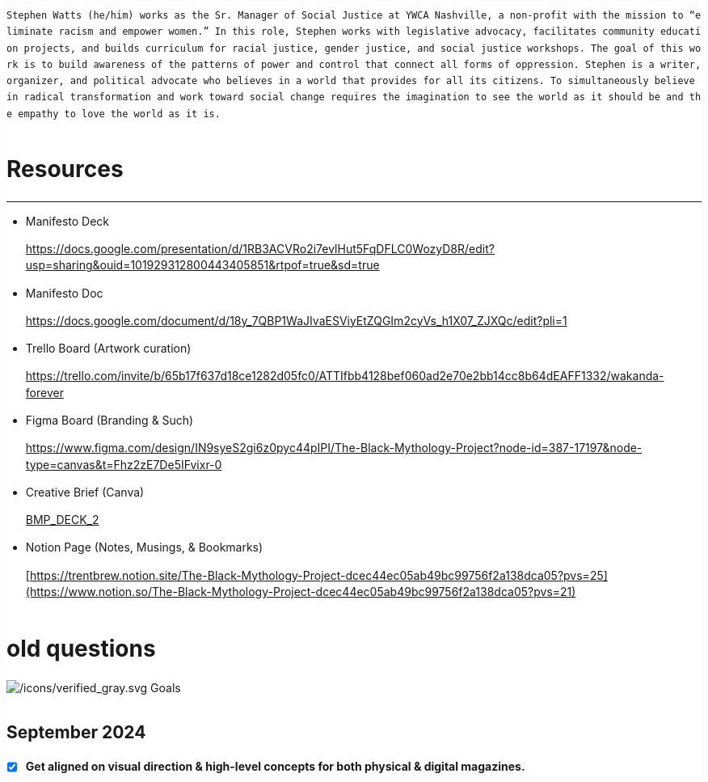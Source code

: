 ```md
Stephen Watts (he/him) works as the Sr. Manager of Social Justice at YWCA Nashville, a non-profit with the mission to “eliminate racism and empower women.” In this role, Stephen works with legislative advocacy, facilitates community education projects, and builds curriculum for racial justice, gender justice, and social justice workshops. The goal of this work is to build awareness of the patterns of power and control that connect all forms of oppression. Stephen is a writer, organizer, and political advocate who believes in a world that provides for all its citizens. To simultaneously believe in radical transformation and work toward social change requires the imagination to see the world as it should be and the empathy to love the world as it is.

```

# Resources

---

- Manifesto Deck

    https://docs.google.com/presentation/d/1RB3ACVRo2i7evlHut5FqDFLC0WozyD8R/edit?usp=sharing&ouid=101929312800443405851&rtpof=true&sd=true

- Manifesto Doc

    https://docs.google.com/document/d/18y_7QBP1WaJIvaESViyEtZQGIm2cyVs_h1X07_ZJXQc/edit?pli=1

- Trello Board (Artwork curation)

    https://trello.com/invite/b/65b17f637d18ce1282d05fc0/ATTIfbb4128bef060ad2e70e2bb14cc8b64dEAFF1332/wakanda-forever

- Figma Board (Branding & Such)

    https://www.figma.com/design/IN9syeS2gi6z0pyc44pIPI/The-Black-Mythology-Project?node-id=387-17197&node-type=canvas&t=Fhz2zE7De5IFvixr-0

- Creative Brief (Canva)

    [BMP_DECK_2](https://www.canva.com/design/DAGRQ9PpjCc/18D-WtODx9h40rf76lSR4Q/edit)

- Notion Page (Notes, Musings, & Bookmarks)

    [https://trentbrew.notion.site/The-Black-Mythology-Project-dcec44ec05ab49bc99756f2a138dca05?pvs=25](https://www.notion.so/The-Black-Mythology-Project-dcec44ec05ab49bc99756f2a138dca05?pvs=21)


# old questions


<aside>
<img src="/icons/verified_gray.svg" alt="/icons/verified_gray.svg" width="40px" /> Goals

</aside>

## September 2024

- [x]  **Get aligned on visual direction & high-level concepts for both physical & digital magazines.**
